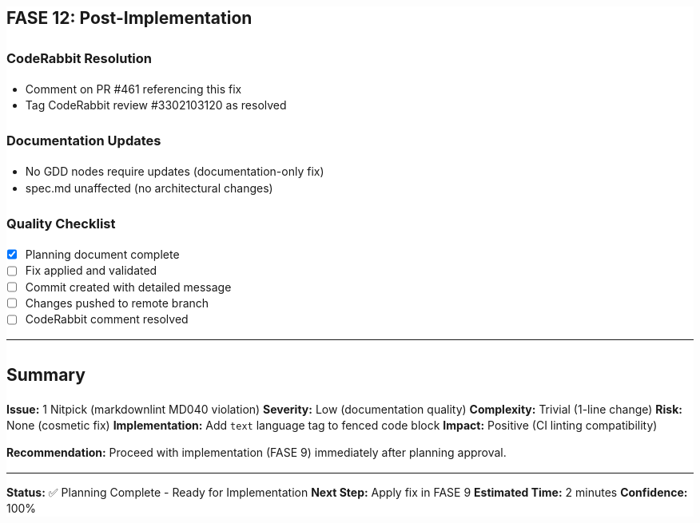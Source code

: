 ## FASE 12: Post-Implementation

### CodeRabbit Resolution
- Comment on PR #461 referencing this fix
- Tag CodeRabbit review #3302103120 as resolved

### Documentation Updates
- No GDD nodes require updates (documentation-only fix)
- spec.md unaffected (no architectural changes)

### Quality Checklist
- [x] Planning document complete
- [ ] Fix applied and validated
- [ ] Commit created with detailed message
- [ ] Changes pushed to remote branch
- [ ] CodeRabbit comment resolved

---

## Summary

**Issue:** 1 Nitpick (markdownlint MD040 violation)
**Severity:** Low (documentation quality)
**Complexity:** Trivial (1-line change)
**Risk:** None (cosmetic fix)
**Implementation:** Add `text` language tag to fenced code block
**Impact:** Positive (CI linting compatibility)

**Recommendation:** Proceed with implementation (FASE 9) immediately after planning approval.

---

**Status:** ✅ Planning Complete - Ready for Implementation
**Next Step:** Apply fix in FASE 9
**Estimated Time:** 2 minutes
**Confidence:** 100%
